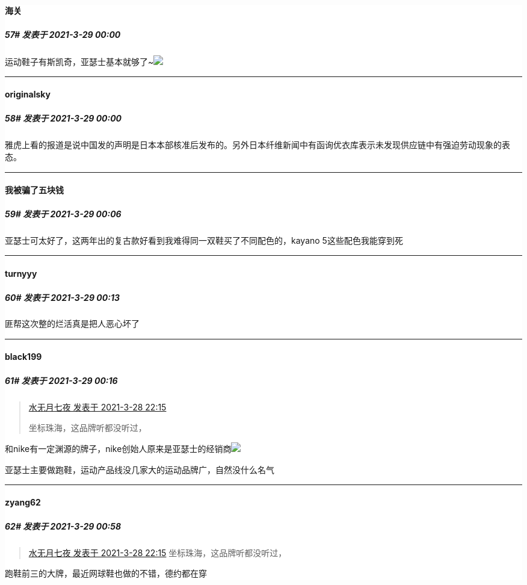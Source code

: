 ####  海关  
##### 57#       发表于 2021-3-29 00:00


运动鞋子有斯凯奇，亚瑟士基本就够了~<img src="https://static.saraba1st.com/image/smiley/face2017/186.png" referrerpolicy="no-referrer">


-----

####  originalsky  
##### 58#       发表于 2021-3-29 00:00


雅虎上看的报道是说中国发的声明是日本本部核准后发布的。另外日本纤维新闻中有函询优衣库表示未发现供应链中有强迫劳动现象的表态。


-----

####  我被骗了五块钱  
##### 59#       发表于 2021-3-29 00:06


亚瑟士可太好了，这两年出的复古款好看到我难得同一双鞋买了不同配色的，kayano 5这些配色我能穿到死


-----

####  turnyyy  
##### 60#       发表于 2021-3-29 00:13


匪帮这次整的烂活真是把人恶心坏了


-----

####  black199  
##### 61#       发表于 2021-3-29 00:16


<blockquote><a href="httphttps://bbs.saraba1st.com/2b/forum.php?mod=redirect&amp;goto=findpost&amp;pid=50761137&amp;ptid=1995469" target="_blank">水无月七夜 发表于 2021-3-28 22:15</a>

坐标珠海，这品牌听都没听过，</blockquote>
和nike有一定渊源的牌子，nike创始人原来是亚瑟士的经销商<img src="https://static.saraba1st.com/image/smiley/face2017/053.png" referrerpolicy="no-referrer">

亚瑟士主要做跑鞋，运动产品线没几家大的运动品牌广，自然没什么名气


-----

####  zyang62  
##### 62#       发表于 2021-3-29 00:58


<blockquote><a href="httphttps://bbs.saraba1st.com/2b/forum.php?mod=redirect&amp;goto=findpost&amp;pid=50761137&amp;ptid=1995469" target="_blank">水无月七夜 发表于 2021-3-28 22:15</a>
坐标珠海，这品牌听都没听过，</blockquote>
跑鞋前三的大牌，最近网球鞋也做的不错，德约都在穿
